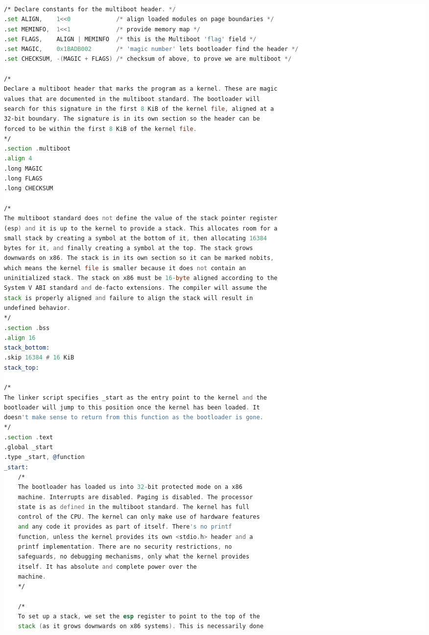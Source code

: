 ```asm
/* Declare constants for the multiboot header. */
.set ALIGN,    1<<0             /* align loaded modules on page boundaries */
.set MEMINFO,  1<<1             /* provide memory map */
.set FLAGS,    ALIGN | MEMINFO  /* this is the Multiboot 'flag' field */
.set MAGIC,    0x1BADB002       /* 'magic number' lets bootloader find the header */
.set CHECKSUM, -(MAGIC + FLAGS) /* checksum of above, to prove we are multiboot */

/* 
Declare a multiboot header that marks the program as a kernel. These are magic
values that are documented in the multiboot standard. The bootloader will
search for this signature in the first 8 KiB of the kernel file, aligned at a
32-bit boundary. The signature is in its own section so the header can be
forced to be within the first 8 KiB of the kernel file.
*/
.section .multiboot
.align 4
.long MAGIC
.long FLAGS
.long CHECKSUM

/*
The multiboot standard does not define the value of the stack pointer register
(esp) and it is up to the kernel to provide a stack. This allocates room for a
small stack by creating a symbol at the bottom of it, then allocating 16384
bytes for it, and finally creating a symbol at the top. The stack grows
downwards on x86. The stack is in its own section so it can be marked nobits,
which means the kernel file is smaller because it does not contain an
uninitialized stack. The stack on x86 must be 16-byte aligned according to the
System V ABI standard and de-facto extensions. The compiler will assume the
stack is properly aligned and failure to align the stack will result in
undefined behavior.
*/
.section .bss
.align 16
stack_bottom:
.skip 16384 # 16 KiB
stack_top:

/*
The linker script specifies _start as the entry point to the kernel and the
bootloader will jump to this position once the kernel has been loaded. It
doesn't make sense to return from this function as the bootloader is gone.
*/
.section .text
.global _start
.type _start, @function
_start:
	/*
	The bootloader has loaded us into 32-bit protected mode on a x86
	machine. Interrupts are disabled. Paging is disabled. The processor
	state is as defined in the multiboot standard. The kernel has full
	control of the CPU. The kernel can only make use of hardware features
	and any code it provides as part of itself. There's no printf
	function, unless the kernel provides its own <stdio.h> header and a
	printf implementation. There are no security restrictions, no
	safeguards, no debugging mechanisms, only what the kernel provides
	itself. It has absolute and complete power over the
	machine.
	*/

	/*
	To set up a stack, we set the esp register to point to the top of the
	stack (as it grows downwards on x86 systems). This is necessarily done
```